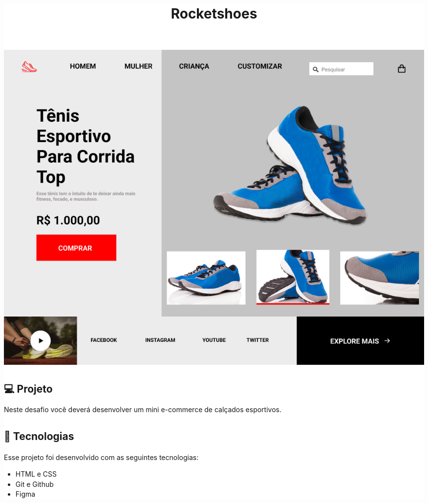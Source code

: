 <h1 align="center"> Rocketshoes </h1>
<br>

<p align="center">
  <img alt="Projeto SideBar" src=".github/capa.png" width="100%">
</p>


## 💻 Projeto

Neste desafio você deverá desenvolver um mini e-commerce de calçados esportivos.

## 🚀 Tecnologias

Esse projeto foi desenvolvido com as seguintes tecnologias:

- HTML e CSS
- Git e Github
- Figma
